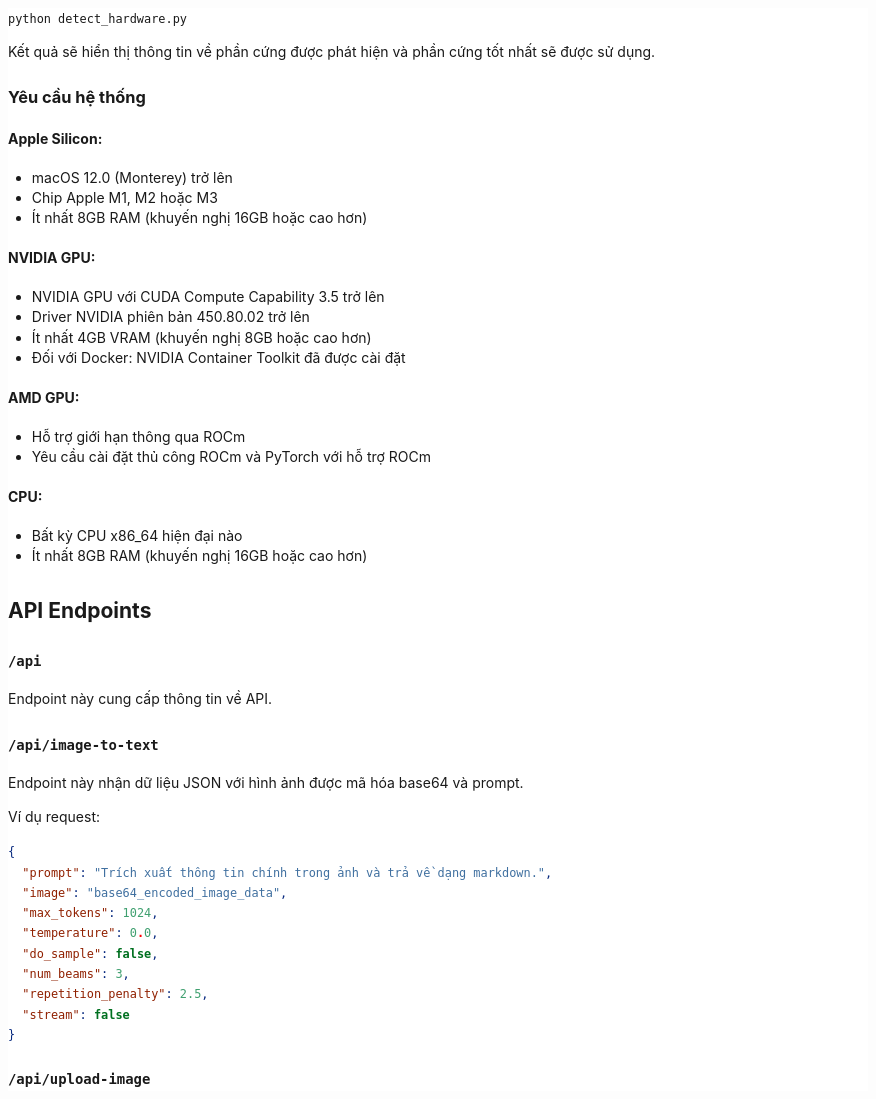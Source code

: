 ```bash
python detect_hardware.py
```

Kết quả sẽ hiển thị thông tin về phần cứng được phát hiện và phần cứng tốt nhất sẽ được sử dụng.

### Yêu cầu hệ thống

#### Apple Silicon:
- macOS 12.0 (Monterey) trở lên
- Chip Apple M1, M2 hoặc M3
- Ít nhất 8GB RAM (khuyến nghị 16GB hoặc cao hơn)

#### NVIDIA GPU:
- NVIDIA GPU với CUDA Compute Capability 3.5 trở lên
- Driver NVIDIA phiên bản 450.80.02 trở lên
- Ít nhất 4GB VRAM (khuyến nghị 8GB hoặc cao hơn)
- Đối với Docker: NVIDIA Container Toolkit đã được cài đặt

#### AMD GPU:
- Hỗ trợ giới hạn thông qua ROCm
- Yêu cầu cài đặt thủ công ROCm và PyTorch với hỗ trợ ROCm

#### CPU:
- Bất kỳ CPU x86_64 hiện đại nào
- Ít nhất 8GB RAM (khuyến nghị 16GB hoặc cao hơn)

## API Endpoints

### `/api`

Endpoint này cung cấp thông tin về API.

### `/api/image-to-text`

Endpoint này nhận dữ liệu JSON với hình ảnh được mã hóa base64 và prompt.

Ví dụ request:

```json
{
  "prompt": "Trích xuất thông tin chính trong ảnh và trả về dạng markdown.",
  "image": "base64_encoded_image_data",
  "max_tokens": 1024,
  "temperature": 0.0,
  "do_sample": false,
  "num_beams": 3,
  "repetition_penalty": 2.5,
  "stream": false
}
```

### `/api/upload-image`
